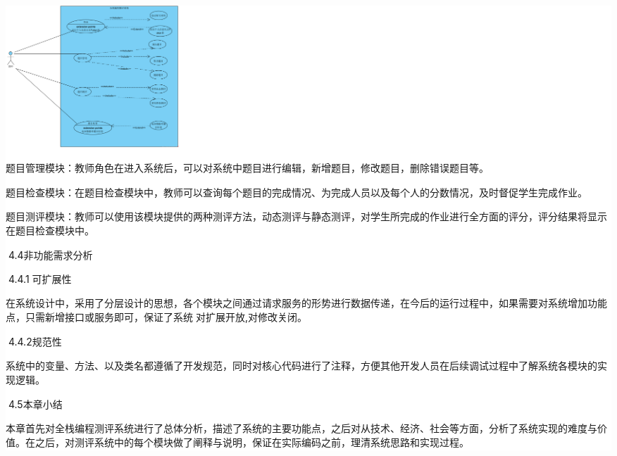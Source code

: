 <img src="各种流程图/TeacherModuleUserCase.png" style="zoom:24%;" />

​			题目管理模块：教师角色在进入系统后，可以对系统中题目进行编辑，新增题目，修改题目，删除错误题目等。

​			题目检查模块：在题目检查模块中，教师可以查询每个题目的完成情况、为完成人员以及每个人的分数情况，及时督促学生完成作业。

​			题目测评模块：教师可以使用该模块提供的两种测评方法，动态测评与静态测评，对学生所完成的作业进行全方面的评分，评分结果将显示在题目检查模块中。

​	4.4非功能需求分析

​	4.4.1 可扩展性

​			在系统设计中，采用了分层设计的思想，各个模块之间通过请求服务的形势进行数据传递，在今后的运行过程中，如果需要对系统增加功能点，只需新增接口或服务即可，保证了系统 对扩展开放,对修改关闭。

​	4.4.2规范性

​			系统中的变量、方法、以及类名都遵循了开发规范，同时对核心代码进行了注释，方便其他开发人员在后续调试过程中了解系统各模块的实现逻辑。

​	4.5本章小结

​			本章首先对全栈编程测评系统进行了总体分析，描述了系统的主要功能点，之后对从技术、经济、社会等方面，分析了系统实现的难度与价值。在之后，对测评系统中的每个模块做了阐释与说明，保证在实际编码之前，理清系统思路和实现过程。